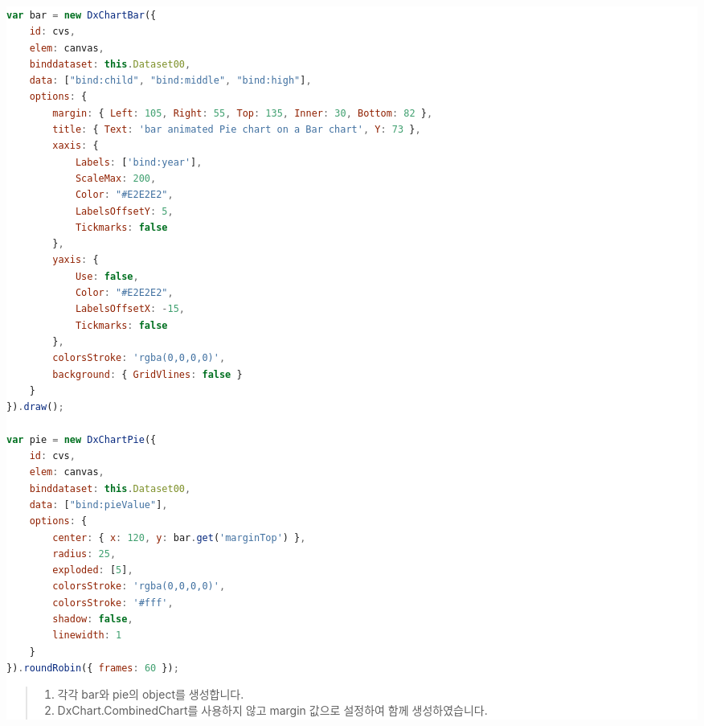 ```javascript
var bar = new DxChartBar({
    id: cvs,
    elem: canvas,
    binddataset: this.Dataset00,
    data: ["bind:child", "bind:middle", "bind:high"],
    options: {
        margin: { Left: 105, Right: 55, Top: 135, Inner: 30, Bottom: 82 },
        title: { Text: 'bar animated Pie chart on a Bar chart', Y: 73 },
        xaxis: {
            Labels: ['bind:year'],
            ScaleMax: 200,
            Color: "#E2E2E2",
            LabelsOffsetY: 5,
            Tickmarks: false
        },
        yaxis: {
            Use: false,
            Color: "#E2E2E2",
            LabelsOffsetX: -15,
            Tickmarks: false
        },
        colorsStroke: 'rgba(0,0,0,0)',
        background: { GridVlines: false }
    }
}).draw();

var pie = new DxChartPie({
    id: cvs,
    elem: canvas,
    binddataset: this.Dataset00,
    data: ["bind:pieValue"],
    options: {
        center: { x: 120, y: bar.get('marginTop') },
        radius: 25,
        exploded: [5],
        colorsStroke: 'rgba(0,0,0,0)',
        colorsStroke: '#fff',
        shadow: false,
        linewidth: 1
    }
}).roundRobin({ frames: 60 });
```

> 1. 각각 bar와 pie의 object를 생성합니다.
> 2. DxChart.CombinedChart를 사용하지 않고 margin 값으로 설정하여 함께
> 생성하였습니다.